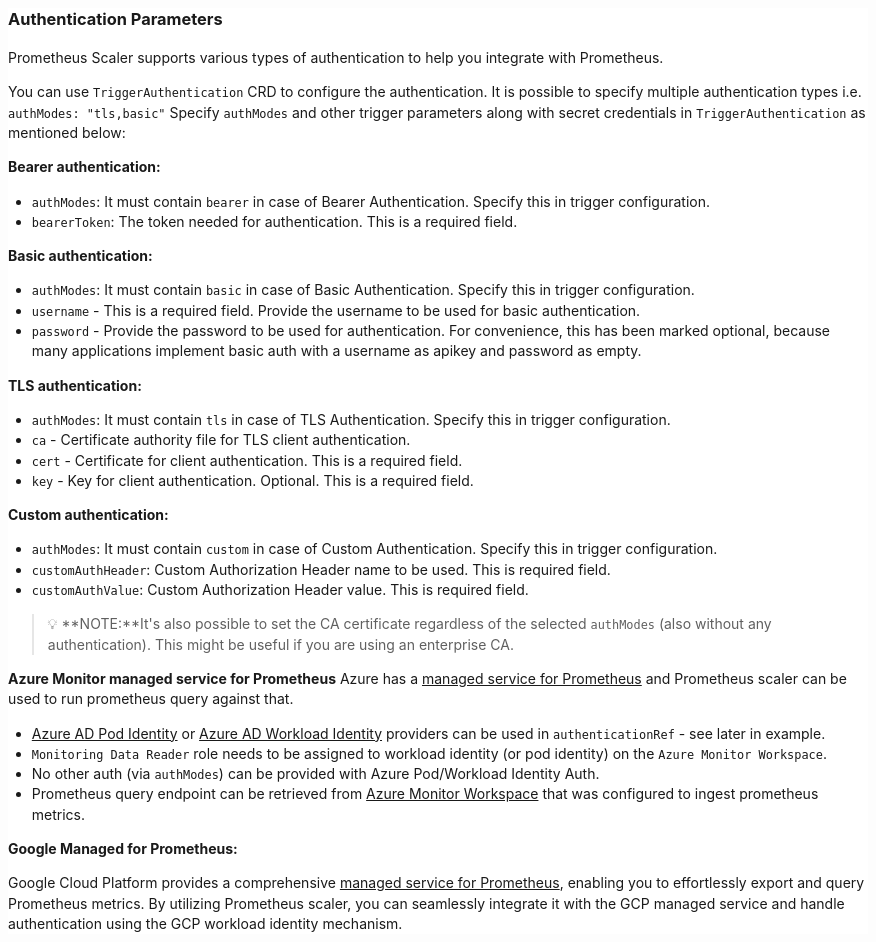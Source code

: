 ### Authentication Parameters

Prometheus Scaler supports various types of authentication to help you integrate with Prometheus.

You can use `TriggerAuthentication` CRD to configure the authentication. It is possible to specify multiple authentication types i.e. `authModes: "tls,basic"` Specify `authModes` and other trigger parameters along with secret credentials in `TriggerAuthentication` as mentioned below:

**Bearer authentication:**
- `authModes`: It must contain `bearer` in case of Bearer Authentication. Specify this in trigger configuration.
- `bearerToken`: The token needed for authentication. This is a required field.

**Basic authentication:**
- `authModes`: It must contain `basic` in case of Basic Authentication. Specify this in trigger configuration.
- `username` - This is a required field. Provide the username to be used for basic authentication.
- `password` - Provide the password to be used for authentication. For convenience, this has been marked optional, because many applications implement basic auth with a username as apikey and password as empty.

**TLS authentication:**
- `authModes`: It must contain `tls` in case of TLS Authentication. Specify this in trigger configuration.
- `ca` - Certificate authority file for TLS client authentication.
- `cert` - Certificate for client authentication. This is a required field.
- `key` - Key for client authentication. Optional. This is a required field.

**Custom authentication:**
- `authModes`: It must contain `custom` in case of Custom Authentication. Specify this in trigger configuration.
- `customAuthHeader`: Custom Authorization Header name to be used. This is required field.
- `customAuthValue`: Custom Authorization Header value. This is required field.

> 💡 **NOTE:**It's also possible to set the CA certificate regardless of the selected `authModes` (also without any authentication). This might be useful if you are using an enterprise CA.

**Azure Monitor managed service for Prometheus**
Azure has a [managed service for Prometheus](https://learn.microsoft.com/en-us/azure/azure-monitor/essentials/prometheus-metrics-overview) and Prometheus scaler can be used to run prometheus query against that.
- [Azure AD Pod Identity](https://docs.microsoft.com/en-us/azure/aks/use-azure-ad-pod-identity) or [Azure AD Workload Identity](https://azure.github.io/azure-workload-identity/docs/) providers can be used in `authenticationRef` - see later in example.
- `Monitoring Data Reader` role needs to be assigned to workload identity (or pod identity) on the `Azure Monitor Workspace`.
- No other auth (via `authModes`) can be provided with Azure Pod/Workload Identity Auth.
- Prometheus query endpoint can be retrieved from [Azure Monitor Workspace](https://learn.microsoft.com/en-us/azure/azure-monitor/essentials/azure-monitor-workspace-overview) that was configured to ingest prometheus metrics.

**Google Managed for Prometheus:**

Google Cloud Platform provides a comprehensive [managed service for Prometheus](https://cloud.google.com/stackdriver/docs/managed-prometheus), enabling you to effortlessly export and query Prometheus metrics.
By utilizing Prometheus scaler, you can seamlessly integrate it with the GCP managed service and handle authentication using the GCP workload identity mechanism.
